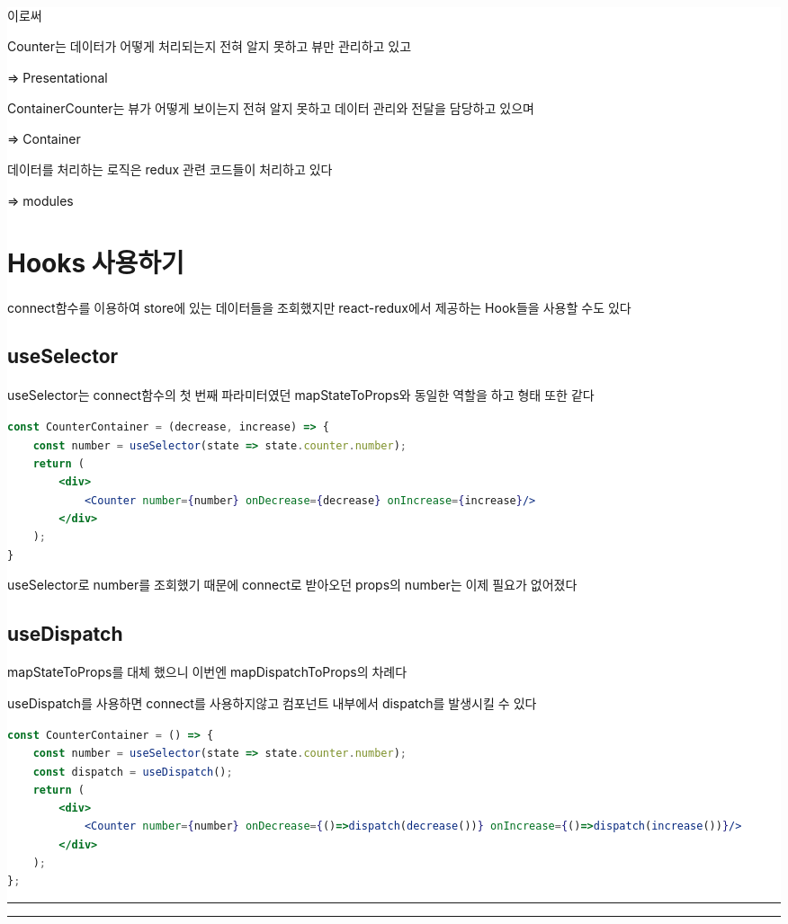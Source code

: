 이로써 

Counter는 데이터가 어떻게 처리되는지 전혀 알지 못하고 뷰만 관리하고 있고 

⇒ Presentational

ContainerCounter는 뷰가 어떻게 보이는지 전혀 알지 못하고 데이터 관리와 전달을 담당하고 있으며 

⇒ Container

데이터를 처리하는 로직은 redux 관련 코드들이 처리하고 있다

⇒ modules

# Hooks 사용하기

connect함수를 이용하여 store에 있는 데이터들을 조회했지만 react-redux에서 제공하는 Hook들을 사용할 수도 있다

## useSelector

useSelector는 connect함수의 첫 번째 파라미터였던  mapStateToProps와 동일한 역할을 하고 형태 또한 같다

```jsx
const CounterContainer = (decrease, increase) => {
    const number = useSelector(state => state.counter.number);
    return (
        <div>
            <Counter number={number} onDecrease={decrease} onIncrease={increase}/>
        </div>
    );
}
```

useSelector로 number를 조회했기 때문에 connect로 받아오던 props의 number는 이제 필요가 없어졌다

## useDispatch

mapStateToProps를 대체 했으니 이번엔 mapDispatchToProps의 차례다

useDispatch를 사용하면 connect를 사용하지않고 컴포넌트 내부에서 dispatch를 발생시킬 수 있다

```jsx
const CounterContainer = () => {
    const number = useSelector(state => state.counter.number);
    const dispatch = useDispatch();
    return (
        <div>
            <Counter number={number} onDecrease={()=>dispatch(decrease())} onIncrease={()=>dispatch(increase())}/>
        </div>
    );
};
```

---
---
